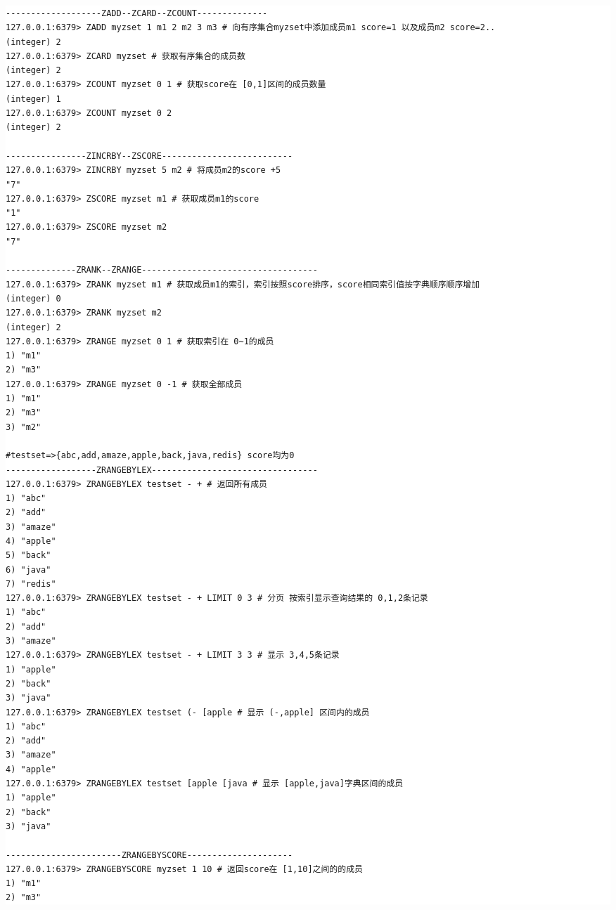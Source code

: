 ```
-------------------ZADD--ZCARD--ZCOUNT--------------
127.0.0.1:6379> ZADD myzset 1 m1 2 m2 3 m3 # 向有序集合myzset中添加成员m1 score=1 以及成员m2 score=2..
(integer) 2
127.0.0.1:6379> ZCARD myzset # 获取有序集合的成员数
(integer) 2
127.0.0.1:6379> ZCOUNT myzset 0 1 # 获取score在 [0,1]区间的成员数量
(integer) 1
127.0.0.1:6379> ZCOUNT myzset 0 2
(integer) 2
 
----------------ZINCRBY--ZSCORE--------------------------
127.0.0.1:6379> ZINCRBY myzset 5 m2 # 将成员m2的score +5
"7"
127.0.0.1:6379> ZSCORE myzset m1 # 获取成员m1的score
"1"
127.0.0.1:6379> ZSCORE myzset m2
"7"
 
--------------ZRANK--ZRANGE-----------------------------------
127.0.0.1:6379> ZRANK myzset m1 # 获取成员m1的索引，索引按照score排序，score相同索引值按字典顺序顺序增加
(integer) 0
127.0.0.1:6379> ZRANK myzset m2
(integer) 2
127.0.0.1:6379> ZRANGE myzset 0 1 # 获取索引在 0~1的成员
1) "m1"
2) "m3"
127.0.0.1:6379> ZRANGE myzset 0 -1 # 获取全部成员
1) "m1"
2) "m3"
3) "m2"
 
#testset=>{abc,add,amaze,apple,back,java,redis} score均为0
------------------ZRANGEBYLEX---------------------------------
127.0.0.1:6379> ZRANGEBYLEX testset - + # 返回所有成员
1) "abc"
2) "add"
3) "amaze"
4) "apple"
5) "back"
6) "java"
7) "redis"
127.0.0.1:6379> ZRANGEBYLEX testset - + LIMIT 0 3 # 分页 按索引显示查询结果的 0,1,2条记录
1) "abc"
2) "add"
3) "amaze"
127.0.0.1:6379> ZRANGEBYLEX testset - + LIMIT 3 3 # 显示 3,4,5条记录
1) "apple"
2) "back"
3) "java"
127.0.0.1:6379> ZRANGEBYLEX testset (- [apple # 显示 (-,apple] 区间内的成员
1) "abc"
2) "add"
3) "amaze"
4) "apple"
127.0.0.1:6379> ZRANGEBYLEX testset [apple [java # 显示 [apple,java]字典区间的成员
1) "apple"
2) "back"
3) "java"
 
-----------------------ZRANGEBYSCORE---------------------
127.0.0.1:6379> ZRANGEBYSCORE myzset 1 10 # 返回score在 [1,10]之间的的成员
1) "m1"
2) "m3"
```